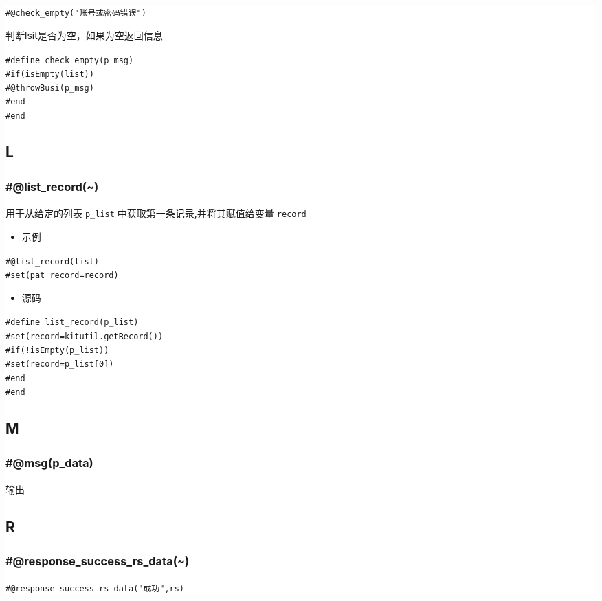 ```enjoy
#@check_empty("账号或密码错误")
```

判断lsit是否为空，如果为空返回信息

```enjoy
#define check_empty(p_msg)
#if(isEmpty(list))
#@throwBusi(p_msg)
#end
#end
```



## L

### #@list_record(~)

用于从给定的列表 `p_list` 中获取第一条记录,并将其赋值给变量 `record`

- 示例

```enjoy
#@list_record(list)
#set(pat_record=record)
```

- 源码

```enjoy
#define list_record(p_list)
#set(record=kitutil.getRecord())
#if(!isEmpty(p_list))
#set(record=p_list[0])
#end
#end
```



## M

### #@msg(p_data)   

输出



## R

### \#@response_success_rs_data(~)

```enjoy
#@response_success_rs_data("成功",rs)
```
